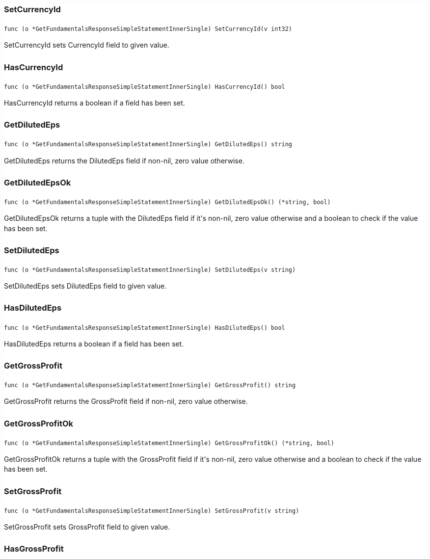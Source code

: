 ### SetCurrencyId

`func (o *GetFundamentalsResponseSimpleStatementInnerSingle) SetCurrencyId(v int32)`

SetCurrencyId sets CurrencyId field to given value.

### HasCurrencyId

`func (o *GetFundamentalsResponseSimpleStatementInnerSingle) HasCurrencyId() bool`

HasCurrencyId returns a boolean if a field has been set.

### GetDilutedEps

`func (o *GetFundamentalsResponseSimpleStatementInnerSingle) GetDilutedEps() string`

GetDilutedEps returns the DilutedEps field if non-nil, zero value otherwise.

### GetDilutedEpsOk

`func (o *GetFundamentalsResponseSimpleStatementInnerSingle) GetDilutedEpsOk() (*string, bool)`

GetDilutedEpsOk returns a tuple with the DilutedEps field if it's non-nil, zero value otherwise
and a boolean to check if the value has been set.

### SetDilutedEps

`func (o *GetFundamentalsResponseSimpleStatementInnerSingle) SetDilutedEps(v string)`

SetDilutedEps sets DilutedEps field to given value.

### HasDilutedEps

`func (o *GetFundamentalsResponseSimpleStatementInnerSingle) HasDilutedEps() bool`

HasDilutedEps returns a boolean if a field has been set.

### GetGrossProfit

`func (o *GetFundamentalsResponseSimpleStatementInnerSingle) GetGrossProfit() string`

GetGrossProfit returns the GrossProfit field if non-nil, zero value otherwise.

### GetGrossProfitOk

`func (o *GetFundamentalsResponseSimpleStatementInnerSingle) GetGrossProfitOk() (*string, bool)`

GetGrossProfitOk returns a tuple with the GrossProfit field if it's non-nil, zero value otherwise
and a boolean to check if the value has been set.

### SetGrossProfit

`func (o *GetFundamentalsResponseSimpleStatementInnerSingle) SetGrossProfit(v string)`

SetGrossProfit sets GrossProfit field to given value.

### HasGrossProfit
